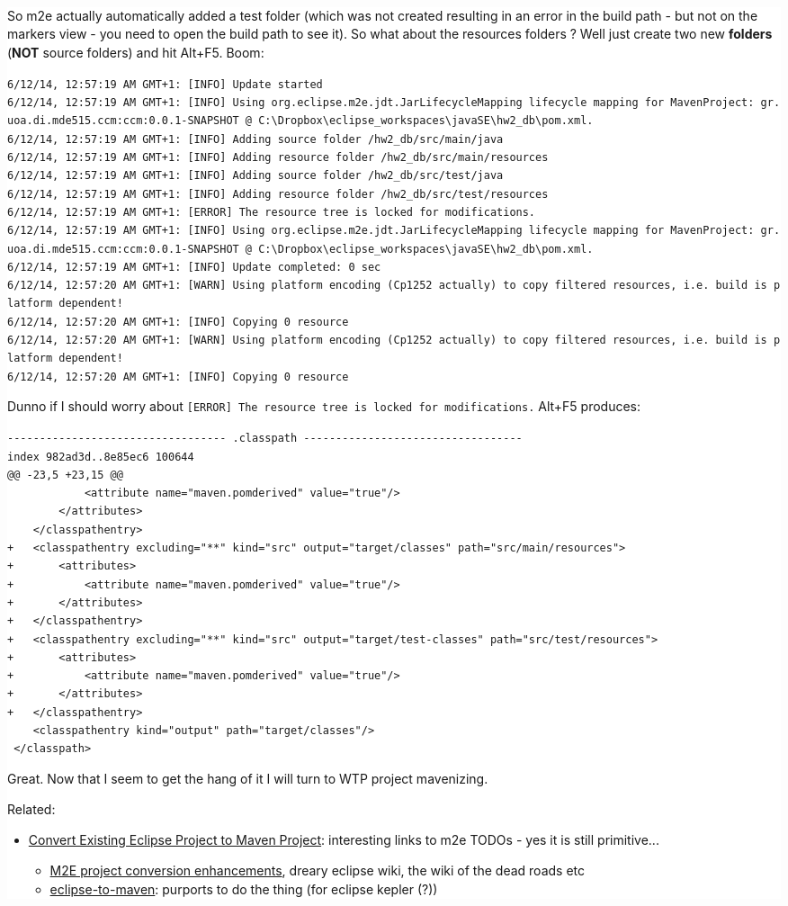  So m2e actually automatically added a test folder (which was not created resulting in an error in the build path - but not on the markers view - you need to open the build path to see it). So what about the resources folders ? Well just create two new __folders__ (__NOT__ source folders) and hit Alt+F5. Boom:

	6/12/14, 12:57:19 AM GMT+1: [INFO] Update started
	6/12/14, 12:57:19 AM GMT+1: [INFO] Using org.eclipse.m2e.jdt.JarLifecycleMapping lifecycle mapping for MavenProject: gr.uoa.di.mde515.ccm:ccm:0.0.1-SNAPSHOT @ C:\Dropbox\eclipse_workspaces\javaSE\hw2_db\pom.xml.
	6/12/14, 12:57:19 AM GMT+1: [INFO] Adding source folder /hw2_db/src/main/java
	6/12/14, 12:57:19 AM GMT+1: [INFO] Adding resource folder /hw2_db/src/main/resources
	6/12/14, 12:57:19 AM GMT+1: [INFO] Adding source folder /hw2_db/src/test/java
	6/12/14, 12:57:19 AM GMT+1: [INFO] Adding resource folder /hw2_db/src/test/resources
	6/12/14, 12:57:19 AM GMT+1: [ERROR] The resource tree is locked for modifications.
	6/12/14, 12:57:19 AM GMT+1: [INFO] Using org.eclipse.m2e.jdt.JarLifecycleMapping lifecycle mapping for MavenProject: gr.uoa.di.mde515.ccm:ccm:0.0.1-SNAPSHOT @ C:\Dropbox\eclipse_workspaces\javaSE\hw2_db\pom.xml.
	6/12/14, 12:57:19 AM GMT+1: [INFO] Update completed: 0 sec
	6/12/14, 12:57:20 AM GMT+1: [WARN] Using platform encoding (Cp1252 actually) to copy filtered resources, i.e. build is platform dependent!
	6/12/14, 12:57:20 AM GMT+1: [INFO] Copying 0 resource
	6/12/14, 12:57:20 AM GMT+1: [WARN] Using platform encoding (Cp1252 actually) to copy filtered resources, i.e. build is platform dependent!
	6/12/14, 12:57:20 AM GMT+1: [INFO] Copying 0 resource

  Dunno if I should worry about `[ERROR] The resource tree is locked for modifications.` Alt+F5 produces:

	---------------------------------- .classpath ----------------------------------
	index 982ad3d..8e85ec6 100644
	@@ -23,5 +23,15 @@
				<attribute name="maven.pomderived" value="true"/>
			</attributes>
		</classpathentry>
	+	<classpathentry excluding="**" kind="src" output="target/classes" path="src/main/resources">
	+		<attributes>
	+			<attribute name="maven.pomderived" value="true"/>
	+		</attributes>
	+	</classpathentry>
	+	<classpathentry excluding="**" kind="src" output="target/test-classes" path="src/test/resources">
	+		<attributes>
	+			<attribute name="maven.pomderived" value="true"/>
	+		</attributes>
	+	</classpathentry>
		<classpathentry kind="output" path="target/classes"/>
	 </classpath>

 Great. Now that I seem to get the hang of it I will turn to WTP project mavenizing.

Related:

- [Convert Existing Eclipse Project to Maven Project][12]: interesting links to m2e TODOs - yes it is still primitive...
  - [M2E project conversion enhancements][13], dreary eclipse wiki, the wiki of the dead roads etc
  - [eclipse-to-maven][14]: purports to do the thing (for eclipse kepler (?))


  [1]: http://maven.apache.org/guides/getting-started/maven-in-five-minutes.html
  [2]: http://maven.apache.org/guides/mini/guide-naming-conventions.html
  [3]: http://stackoverflow.com/questions/3724415/maven-artifact-and-groupid-naming
  [4]: http://stackoverflow.com/questions/23172586/maven-artifact-and-group-naming-conventions?lq=1
  [5]: http://docs.oracle.com/middleware/1212/core/MAVEN/maven_version.htm
  [6]: http://stackoverflow.com/q/30571/281545
  [7]: https://www.google.com/search?q=maven%20jgrapht%200.9.0&safe=off
  [8]: http://mvnrepository.com/artifact/org.jgrapht/jgrapht-core/0.9.0
  [9]: http://stackoverflow.com/questions/16660749/dependency-management-for-slf4j-and-logback/16661493#16661493
  [10]: https://wiki.base22.com/display/btg/How+to+setup+SLF4J+and+LOGBack+in+a+web+app+-+fast
  [11]: http://stackoverflow.com/questions/10838109/eclipse-build-path-nesting-errors/15411137#15411137
  [12]: http://stackoverflow.com/questions/2449461/convert-existing-eclipse-project-to-maven-project
  [13]: https://wiki.eclipse.org/M2E_project_conversion_enhancements
  [14]: https://github.com/vashishthask/eclipse-to-maven/tree/master/src/main/java